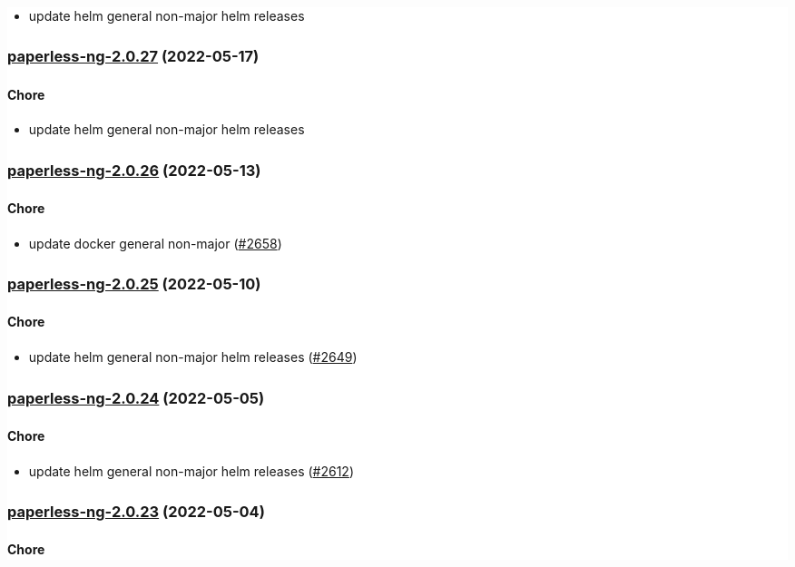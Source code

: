 * update helm general non-major helm releases



<a name="paperless-ng-2.0.27"></a>
### [paperless-ng-2.0.27](https://github.com/truecharts/apps/compare/paperless-ng-2.0.26...paperless-ng-2.0.27) (2022-05-17)

#### Chore

* update helm general non-major helm releases



<a name="paperless-ng-2.0.26"></a>
### [paperless-ng-2.0.26](https://github.com/truecharts/apps/compare/paperless-ng-2.0.25...paperless-ng-2.0.26) (2022-05-13)

#### Chore

* update docker general non-major ([#2658](https://github.com/truecharts/apps/issues/2658))



<a name="paperless-ng-2.0.25"></a>
### [paperless-ng-2.0.25](https://github.com/truecharts/apps/compare/paperless-ng-2.0.24...paperless-ng-2.0.25) (2022-05-10)

#### Chore

* update helm general non-major helm releases ([#2649](https://github.com/truecharts/apps/issues/2649))



<a name="paperless-ng-2.0.24"></a>
### [paperless-ng-2.0.24](https://github.com/truecharts/apps/compare/paperless-ng-2.0.23...paperless-ng-2.0.24) (2022-05-05)

#### Chore

* update helm general non-major helm releases ([#2612](https://github.com/truecharts/apps/issues/2612))



<a name="paperless-ng-2.0.23"></a>
### [paperless-ng-2.0.23](https://github.com/truecharts/apps/compare/paperless-ng-2.0.22...paperless-ng-2.0.23) (2022-05-04)

#### Chore
